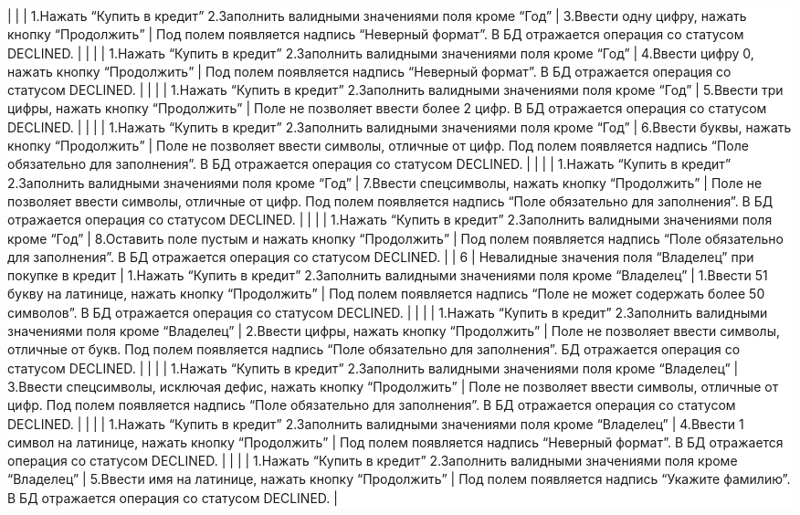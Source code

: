 |      |                                                             | 1.Нажать “Купить в кредит” 2.Заполнить валидными значениями поля кроме “Год”         | 3.Ввести одну цифру, нажать кнопку “Продолжить”                                                                                                                  | Под полем появляется надпись “Неверный формат”. В БД отражается операция со статусом DECLINED.                                                                                       |
|      |                                                             | 1.Нажать “Купить в кредит” 2.Заполнить валидными значениями поля кроме “Год”         | 4.Ввести цифру 0, нажать кнопку “Продолжить”                                                                                                                     | Под полем появляется надпись “Неверный формат”. В БД отражается операция со статусом DECLINED.                                                                                       |
|      |                                                             | 1.Нажать “Купить в кредит” 2.Заполнить валидными значениями поля кроме “Год”         | 5.Ввести три цифры, нажать кнопку “Продолжить”                                                                                                                   | Поле не позволяет ввести более 2 цифр. В БД отражается операция со статусом DECLINED.                                                                                                |
|      |                                                             | 1.Нажать “Купить в кредит” 2.Заполнить валидными значениями поля кроме “Год”         | 6.Ввести буквы, нажать кнопку “Продолжить”                                                                                                                       | Поле не позволяет ввести символы, отличные от цифр. Под полем появляется надпись “Поле обязательно для заполнения”. В БД отражается операция со статусом DECLINED.                   |
|      |                                                             | 1.Нажать “Купить в кредит” 2.Заполнить валидными значениями поля кроме “Год”         | 7.Ввести спецсимволы, нажать кнопку “Продолжить”                                                                                                                 | Поле не позволяет ввести символы, отличные от цифр. Под полем появляется надпись “Поле обязательно для заполнения”. В БД отражается операция со статусом DECLINED.                   |
|      |                                                             | 1.Нажать “Купить в кредит” 2.Заполнить валидными значениями поля кроме “Год”         | 8.Оставить поле пустым и нажать кнопку “Продолжить”                                                                                                              | Под полем появляется надпись “Поле обязательно для заполнения”. В БД отражается операция со статусом DECLINED.                                                                       |
| 6    | Невалидные значения поля “Владелец” при покупке в кредит    | 1.Нажать “Купить в кредит” 2.Заполнить валидными значениями поля кроме “Владелец”    | 1.Ввести 51 букву на латинице, нажать кнопку “Продолжить”                                                                                                        | Под полем появляется надпись “Поле не может содержать более 50 символов”. В БД отражается операция со статусом DECLINED.                                                             |
|      |                                                             | 1.Нажать “Купить в кредит” 2.Заполнить валидными значениями поля кроме “Владелец”    | 2.Ввести цифры, нажать кнопку “Продолжить”                                                                                                                       | Поле не позволяет ввести символы, отличные от букв. Под полем появляется надпись “Поле обязательно для заполнения”.  БД отражается операция со статусом DECLINED.                    |
|      |                                                             | 1.Нажать “Купить в кредит” 2.Заполнить валидными значениями поля кроме “Владелец”    | 3.Ввести спецсимволы, исключая дефис, нажать кнопку “Продолжить”                                                                                                 | Поле не позволяет ввести символы, отличные от цифр. Под полем появляется надпись “Поле обязательно для заполнения”. В БД отражается операция со статусом DECLINED.                   |
|      |                                                             | 1.Нажать “Купить в кредит” 2.Заполнить валидными значениями поля кроме “Владелец”    | 4.Ввести 1 символ на латинице, нажать кнопку “Продолжить”                                                                                                        | Под полем появляется надпись “Неверный формат”. В БД отражается операция со статусом DECLINED.                                                                                       |
|      |                                                             | 1.Нажать “Купить в кредит” 2.Заполнить валидными значениями поля кроме “Владелец”    | 5.Ввести имя на латинице, нажать кнопку “Продолжить”                                                                                                             | Под полем появляется надпись “Укажите фамилию”. В БД отражается операция со статусом DECLINED.                                                                                       |